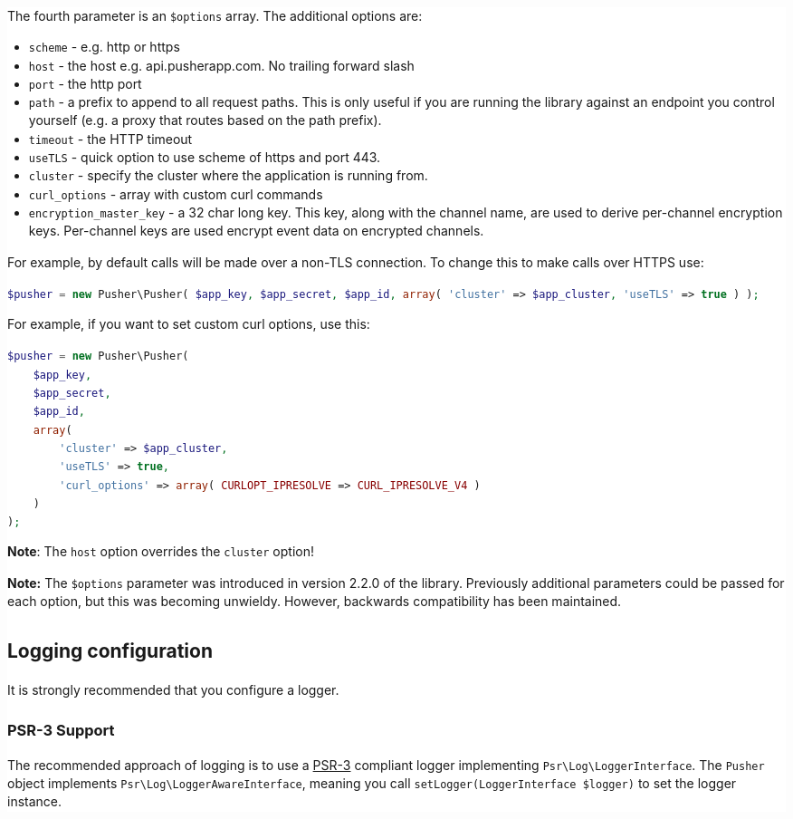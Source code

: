 The fourth parameter is an `$options` array. The additional options are:

* `scheme` - e.g. http or https
* `host` - the host e.g. api.pusherapp.com. No trailing forward slash
* `port` - the http port
* `path` - a prefix to append to all request paths. This is only useful if you
  are running the library against an endpoint you control yourself (e.g. a
  proxy that routes based on the path prefix).
* `timeout` - the HTTP timeout
* `useTLS` - quick option to use scheme of https and port 443.
* `cluster` - specify the cluster where the application is running from.
* `curl_options` - array with custom curl commands
* `encryption_master_key` - a 32 char long key. This key, along with the
  channel name, are used to derive per-channel encryption keys. Per-channel
  keys are used encrypt event data on encrypted channels.

For example, by default calls will be made over a non-TLS connection. To change
this to make calls over HTTPS use:

```php
$pusher = new Pusher\Pusher( $app_key, $app_secret, $app_id, array( 'cluster' => $app_cluster, 'useTLS' => true ) );
```

For example, if you want to set custom curl options, use this:

```php
$pusher = new Pusher\Pusher(
    $app_key,
    $app_secret,
    $app_id,
    array(
        'cluster' => $app_cluster,
        'useTLS' => true,
        'curl_options' => array( CURLOPT_IPRESOLVE => CURL_IPRESOLVE_V4 )
    )
);
```

**Note**: The `host` option overrides the `cluster` option!

**Note:** The `$options` parameter was introduced in version 2.2.0 of the
library.  Previously additional parameters could be passed for each option, but
this was becoming unwieldy. However, backwards compatibility has been
maintained.

## Logging configuration

It is strongly recommended that you configure a logger.

### PSR-3 Support

The recommended approach of logging is to use a
[PSR-3](https://github.com/php-fig/fig-standards/blob/master/accepted/PSR-3-logger-interface.md)
compliant logger implementing `Psr\Log\LoggerInterface`. The `Pusher` object
implements `Psr\Log\LoggerAwareInterface`, meaning you call
`setLogger(LoggerInterface $logger)` to set the logger instance.
